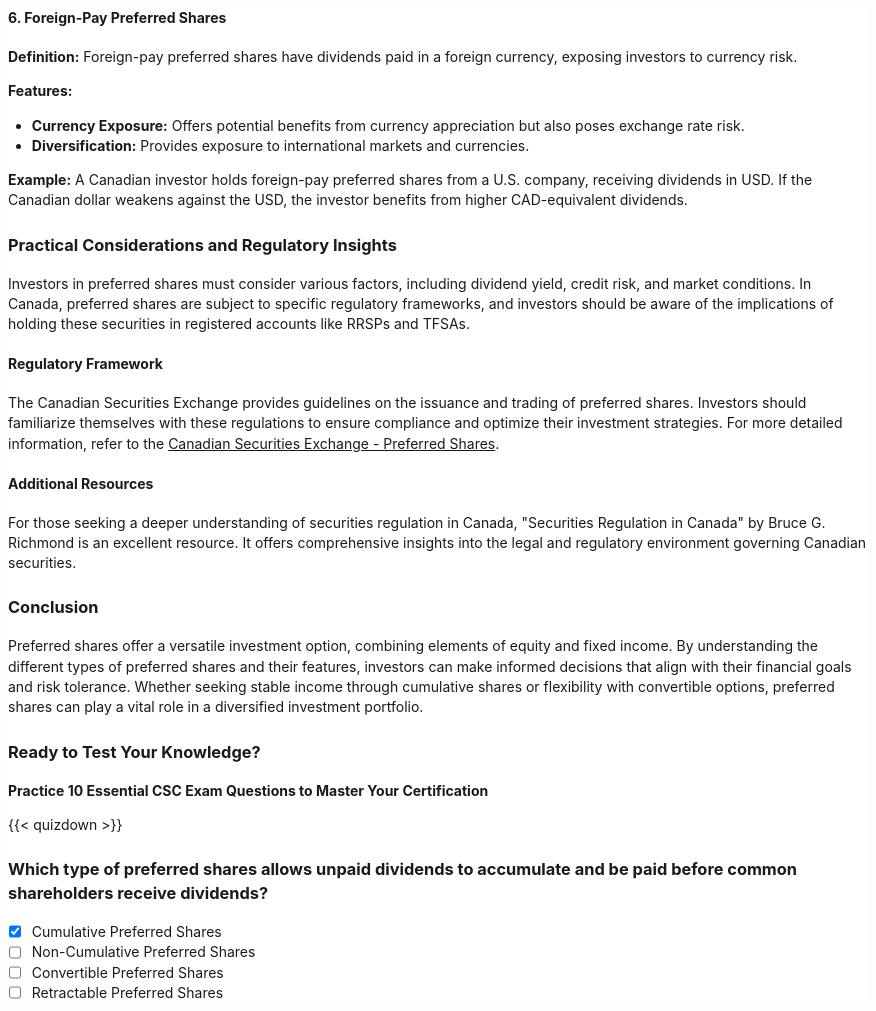 #### 6. Foreign-Pay Preferred Shares

**Definition:** Foreign-pay preferred shares have dividends paid in a foreign currency, exposing investors to currency risk.

**Features:**
- **Currency Exposure:** Offers potential benefits from currency appreciation but also poses exchange rate risk.
- **Diversification:** Provides exposure to international markets and currencies.

**Example:** A Canadian investor holds foreign-pay preferred shares from a U.S. company, receiving dividends in USD. If the Canadian dollar weakens against the USD, the investor benefits from higher CAD-equivalent dividends.

### Practical Considerations and Regulatory Insights

Investors in preferred shares must consider various factors, including dividend yield, credit risk, and market conditions. In Canada, preferred shares are subject to specific regulatory frameworks, and investors should be aware of the implications of holding these securities in registered accounts like RRSPs and TFSAs.

#### Regulatory Framework

The Canadian Securities Exchange provides guidelines on the issuance and trading of preferred shares. Investors should familiarize themselves with these regulations to ensure compliance and optimize their investment strategies. For more detailed information, refer to the [Canadian Securities Exchange - Preferred Shares](https://www.thecse.com/disclosures/statements/preferred-shares).

#### Additional Resources

For those seeking a deeper understanding of securities regulation in Canada, "Securities Regulation in Canada" by Bruce G. Richmond is an excellent resource. It offers comprehensive insights into the legal and regulatory environment governing Canadian securities.

### Conclusion

Preferred shares offer a versatile investment option, combining elements of equity and fixed income. By understanding the different types of preferred shares and their features, investors can make informed decisions that align with their financial goals and risk tolerance. Whether seeking stable income through cumulative shares or flexibility with convertible options, preferred shares can play a vital role in a diversified investment portfolio.

### **Ready to Test Your Knowledge?**

**Practice 10 Essential CSC Exam Questions to Master Your Certification**

{{< quizdown >}}

### Which type of preferred shares allows unpaid dividends to accumulate and be paid before common shareholders receive dividends?

- [x] Cumulative Preferred Shares
- [ ] Non-Cumulative Preferred Shares
- [ ] Convertible Preferred Shares
- [ ] Retractable Preferred Shares
